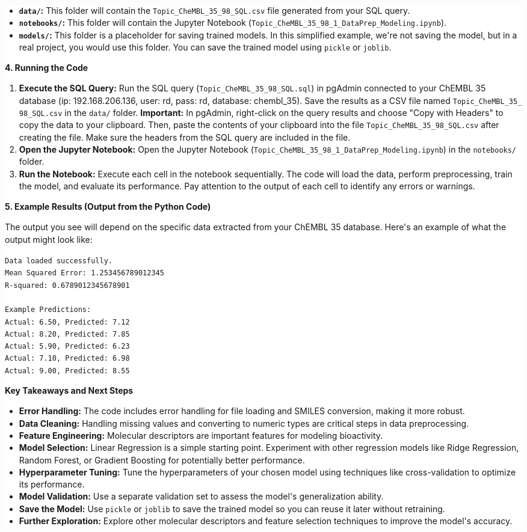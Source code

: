*   **`data/`:**  This folder will contain the `Topic_CheMBL_35_98_SQL.csv` file generated from your SQL query.
*   **`notebooks/`:** This folder will contain the Jupyter Notebook (`Topic_CheMBL_35_98_1_DataPrep_Modeling.ipynb`).
*   **`models/`:**  This folder is a placeholder for saving trained models.  In this simplified example, we're not saving the model, but in a real project, you would use this folder.  You can save the trained model using `pickle` or `joblib`.

**4. Running the Code**

1.  **Execute the SQL Query:** Run the SQL query (`Topic_CheMBL_35_98_SQL.sql`) in pgAdmin connected to your ChEMBL 35 database (ip: 192.168.206.136, user: rd, pass: rd, database: chembl_35). Save the results as a CSV file named `Topic_CheMBL_35_98_SQL.csv` in the `data/` folder.  **Important:**  In pgAdmin, right-click on the query results and choose "Copy with Headers" to copy the data to your clipboard. Then, paste the contents of your clipboard into the file `Topic_CheMBL_35_98_SQL.csv` after creating the file.  Make sure the headers from the SQL query are included in the file.
2.  **Open the Jupyter Notebook:** Open the Jupyter Notebook (`Topic_CheMBL_35_98_1_DataPrep_Modeling.ipynb`) in the `notebooks/` folder.
3.  **Run the Notebook:** Execute each cell in the notebook sequentially. The code will load the data, perform preprocessing, train the model, and evaluate its performance.  Pay attention to the output of each cell to identify any errors or warnings.

**5. Example Results (Output from the Python Code)**

The output you see will depend on the specific data extracted from your ChEMBL 35 database. Here's an example of what the output might look like:

```
Data loaded successfully.
Mean Squared Error: 1.253456789012345
R-squared: 0.6789012345678901

Example Predictions:
Actual: 6.50, Predicted: 7.12
Actual: 8.20, Predicted: 7.85
Actual: 5.90, Predicted: 6.23
Actual: 7.10, Predicted: 6.98
Actual: 9.00, Predicted: 8.55
```

**Key Takeaways and Next Steps**

*   **Error Handling:** The code includes error handling for file loading and SMILES conversion, making it more robust.
*   **Data Cleaning:** Handling missing values and converting to numeric types are critical steps in data preprocessing.
*   **Feature Engineering:**  Molecular descriptors are important features for modeling bioactivity.
*   **Model Selection:**  Linear Regression is a simple starting point.  Experiment with other regression models like Ridge Regression, Random Forest, or Gradient Boosting for potentially better performance.
*   **Hyperparameter Tuning:**  Tune the hyperparameters of your chosen model using techniques like cross-validation to optimize its performance.
*   **Model Validation:** Use a separate validation set to assess the model's generalization ability.
*   **Save the Model:**  Use `pickle` or `joblib` to save the trained model so you can reuse it later without retraining.
*   **Further Exploration:** Explore other molecular descriptors and feature selection techniques to improve the model's accuracy.
